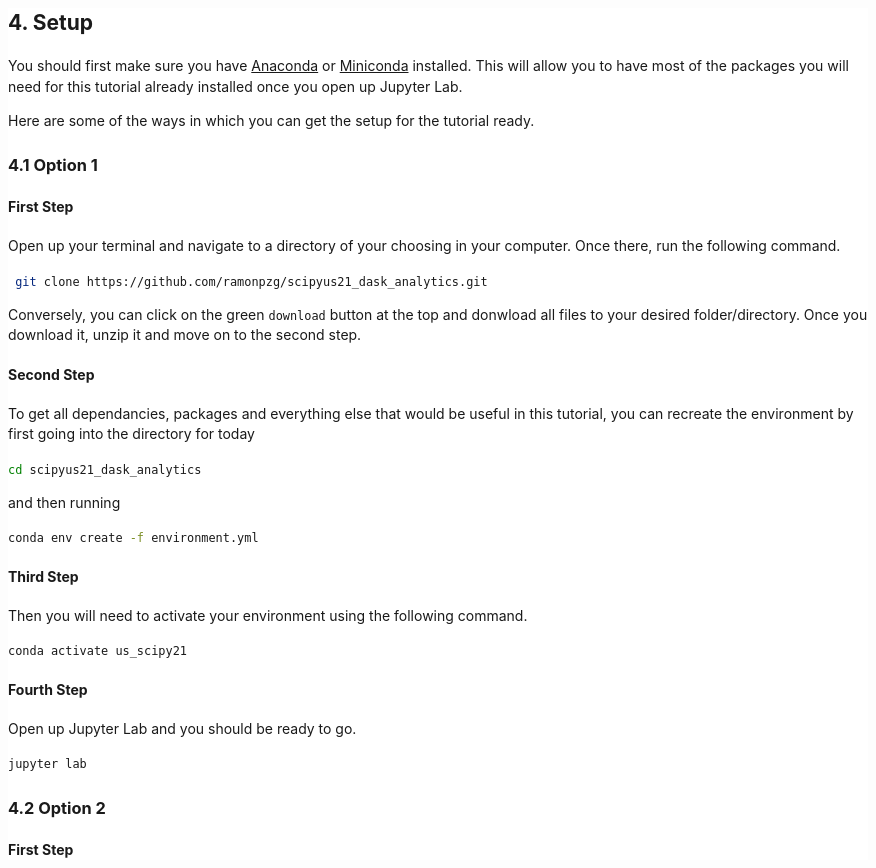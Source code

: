 ## 4. Setup

You should first make sure you have [Anaconda](https://www.anaconda.com/products/individual#download-section) or [Miniconda](https://docs.conda.io/en/latest/miniconda.html) installed. This will allow you to have most of the packages you will need for this tutorial already installed once you open up Jupyter Lab.

Here are some of the ways in which you can get the setup for the tutorial ready.

### 4.1 Option 1

#### First Step

Open up your terminal and navigate to a directory of your choosing in your computer. Once there, run the following command.

```sh
 git clone https://github.com/ramonpzg/scipyus21_dask_analytics.git
```

Conversely, you can click on the green `download` button at the top and donwload all files to your desired folder/directory. Once you download it, unzip it and move on to the second step.

#### Second Step

To get all dependancies, packages and everything else that would be useful in this tutorial, you can recreate the environment by first going into the directory for today

```sh
cd scipyus21_dask_analytics
```

and then running

```sh
conda env create -f environment.yml
```

#### Third Step

Then you will need to activate your environment using the following command.

```sh
conda activate us_scipy21
```

#### Fourth Step

Open up Jupyter Lab and you should be ready to go.

```sh
jupyter lab
```



### 4.2 Option 2

#### First Step
